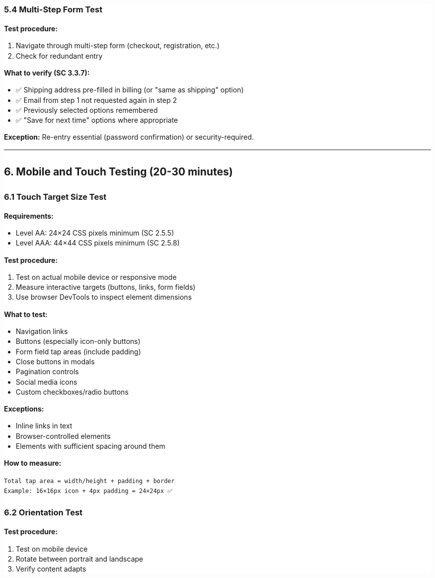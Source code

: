 ### 5.4 Multi-Step Form Test

**Test procedure:**
1. Navigate through multi-step form (checkout, registration, etc.)
2. Check for redundant entry

**What to verify (SC 3.3.7):**
- ✅ Shipping address pre-filled in billing (or "same as shipping" option)
- ✅ Email from step 1 not requested again in step 2
- ✅ Previously selected options remembered
- ✅ "Save for next time" options where appropriate

**Exception:** Re-entry essential (password confirmation) or security-required.

---

## 6. Mobile and Touch Testing (20-30 minutes)

### 6.1 Touch Target Size Test

**Requirements:**
- Level AA: 24×24 CSS pixels minimum (SC 2.5.5)
- Level AAA: 44×44 CSS pixels minimum (SC 2.5.8)

**Test procedure:**
1. Test on actual mobile device or responsive mode
2. Measure interactive targets (buttons, links, form fields)
3. Use browser DevTools to inspect element dimensions

**What to test:**
- Navigation links
- Buttons (especially icon-only buttons)
- Form field tap areas (include padding)
- Close buttons in modals
- Pagination controls
- Social media icons
- Custom checkboxes/radio buttons

**Exceptions:**
- Inline links in text
- Browser-controlled elements
- Elements with sufficient spacing around them

**How to measure:**
```
Total tap area = width/height + padding + border
Example: 16×16px icon + 4px padding = 24×24px ✅
```

### 6.2 Orientation Test

**Test procedure:**
1. Test on mobile device
2. Rotate between portrait and landscape
3. Verify content adapts
